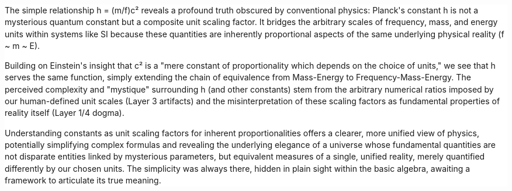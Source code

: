 The simple relationship h = (m/f)c² reveals a profound truth obscured by conventional physics: Planck's constant h is not a mysterious quantum constant but a composite unit scaling factor. It bridges the arbitrary scales of frequency, mass, and energy units within systems like SI because these quantities are inherently proportional aspects of the same underlying physical reality (f ~ m ~ E).

Building on Einstein's insight that c² is a "mere constant of proportionality which depends on the choice of units," we see that h serves the same function, simply extending the chain of equivalence from Mass-Energy to Frequency-Mass-Energy. The perceived complexity and "mystique" surrounding h (and other constants) stem from the arbitrary numerical ratios imposed by our human-defined unit scales (Layer 3 artifacts) and the misinterpretation of these scaling factors as fundamental properties of reality itself (Layer 1/4 dogma).

Understanding constants as unit scaling factors for inherent proportionalities offers a clearer, more unified view of physics, potentially simplifying complex formulas and revealing the underlying elegance of a universe whose fundamental quantities are not disparate entities linked by mysterious parameters, but equivalent measures of a single, unified reality, merely quantified differently by our chosen units. The simplicity was always there, hidden in plain sight within the basic algebra, awaiting a framework to articulate its true meaning.